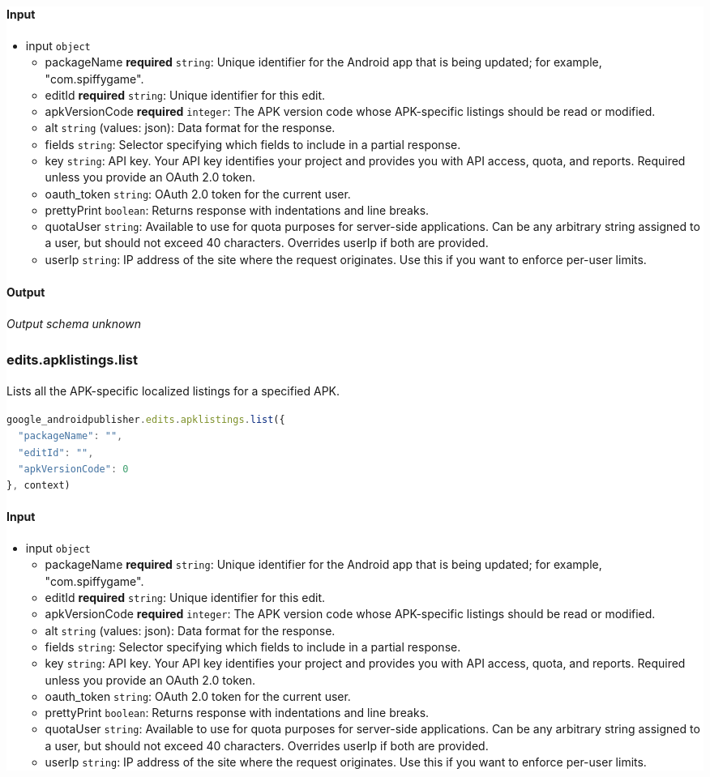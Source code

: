 #### Input
* input `object`
  * packageName **required** `string`: Unique identifier for the Android app that is being updated; for example, "com.spiffygame".
  * editId **required** `string`: Unique identifier for this edit.
  * apkVersionCode **required** `integer`: The APK version code whose APK-specific listings should be read or modified.
  * alt `string` (values: json): Data format for the response.
  * fields `string`: Selector specifying which fields to include in a partial response.
  * key `string`: API key. Your API key identifies your project and provides you with API access, quota, and reports. Required unless you provide an OAuth 2.0 token.
  * oauth_token `string`: OAuth 2.0 token for the current user.
  * prettyPrint `boolean`: Returns response with indentations and line breaks.
  * quotaUser `string`: Available to use for quota purposes for server-side applications. Can be any arbitrary string assigned to a user, but should not exceed 40 characters. Overrides userIp if both are provided.
  * userIp `string`: IP address of the site where the request originates. Use this if you want to enforce per-user limits.

#### Output
*Output schema unknown*

### edits.apklistings.list
Lists all the APK-specific localized listings for a specified APK.


```js
google_androidpublisher.edits.apklistings.list({
  "packageName": "",
  "editId": "",
  "apkVersionCode": 0
}, context)
```

#### Input
* input `object`
  * packageName **required** `string`: Unique identifier for the Android app that is being updated; for example, "com.spiffygame".
  * editId **required** `string`: Unique identifier for this edit.
  * apkVersionCode **required** `integer`: The APK version code whose APK-specific listings should be read or modified.
  * alt `string` (values: json): Data format for the response.
  * fields `string`: Selector specifying which fields to include in a partial response.
  * key `string`: API key. Your API key identifies your project and provides you with API access, quota, and reports. Required unless you provide an OAuth 2.0 token.
  * oauth_token `string`: OAuth 2.0 token for the current user.
  * prettyPrint `boolean`: Returns response with indentations and line breaks.
  * quotaUser `string`: Available to use for quota purposes for server-side applications. Can be any arbitrary string assigned to a user, but should not exceed 40 characters. Overrides userIp if both are provided.
  * userIp `string`: IP address of the site where the request originates. Use this if you want to enforce per-user limits.
